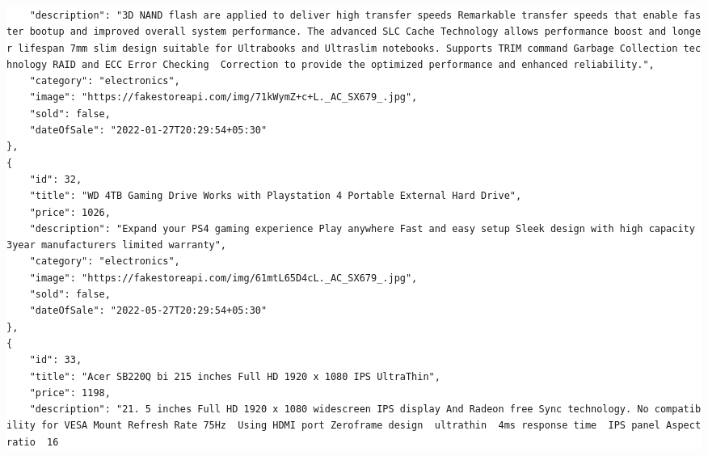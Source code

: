         "description": "3D NAND flash are applied to deliver high transfer speeds Remarkable transfer speeds that enable faster bootup and improved overall system performance. The advanced SLC Cache Technology allows performance boost and longer lifespan 7mm slim design suitable for Ultrabooks and Ultraslim notebooks. Supports TRIM command Garbage Collection technology RAID and ECC Error Checking  Correction to provide the optimized performance and enhanced reliability.",
        "category": "electronics",
        "image": "https://fakestoreapi.com/img/71kWymZ+c+L._AC_SX679_.jpg",
        "sold": false,
        "dateOfSale": "2022-01-27T20:29:54+05:30"
    },
    {
        "id": 32,
        "title": "WD 4TB Gaming Drive Works with Playstation 4 Portable External Hard Drive",
        "price": 1026,
        "description": "Expand your PS4 gaming experience Play anywhere Fast and easy setup Sleek design with high capacity 3year manufacturers limited warranty",
        "category": "electronics",
        "image": "https://fakestoreapi.com/img/61mtL65D4cL._AC_SX679_.jpg",
        "sold": false,
        "dateOfSale": "2022-05-27T20:29:54+05:30"
    },
    {
        "id": 33,
        "title": "Acer SB220Q bi 215 inches Full HD 1920 x 1080 IPS UltraThin",
        "price": 1198,
        "description": "21. 5 inches Full HD 1920 x 1080 widescreen IPS display And Radeon free Sync technology. No compatibility for VESA Mount Refresh Rate 75Hz  Using HDMI port Zeroframe design  ultrathin  4ms response time  IPS panel Aspect ratio  16 
